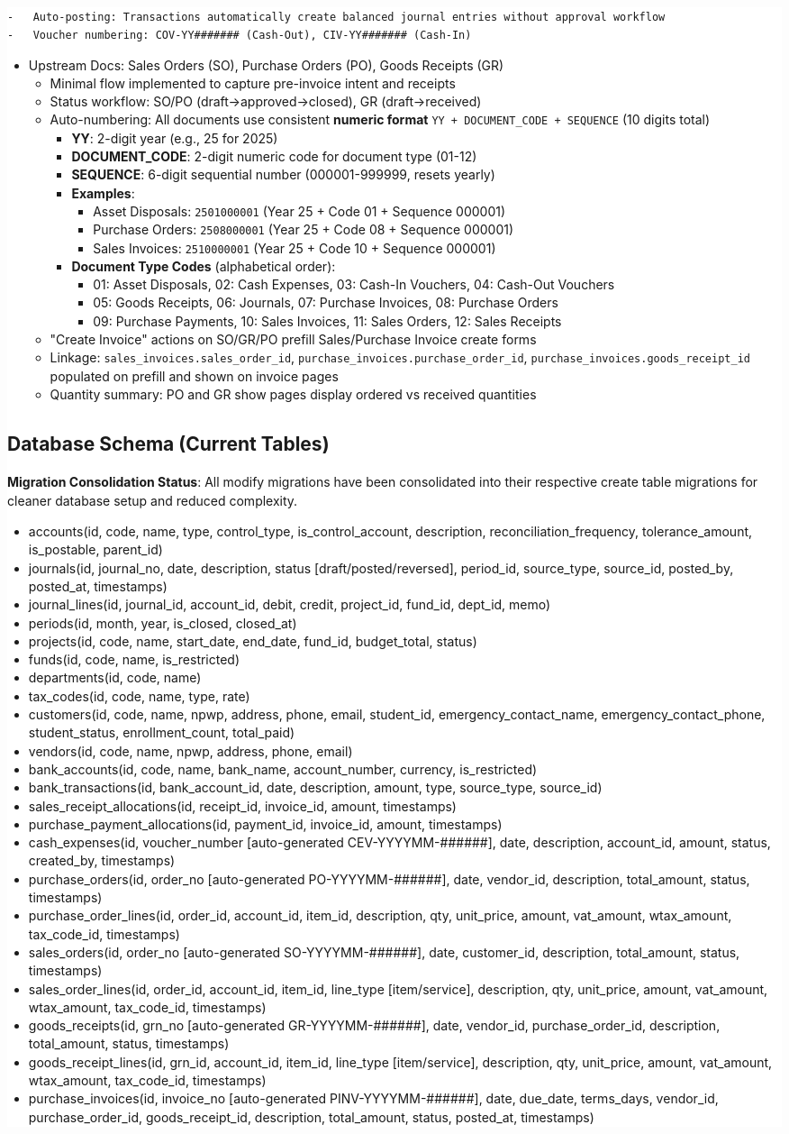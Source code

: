     -   Auto-posting: Transactions automatically create balanced journal entries without approval workflow
    -   Voucher numbering: COV-YY####### (Cash-Out), CIV-YY####### (Cash-In)
-   Upstream Docs: Sales Orders (SO), Purchase Orders (PO), Goods Receipts (GR)
    -   Minimal flow implemented to capture pre-invoice intent and receipts
    -   Status workflow: SO/PO (draft→approved→closed), GR (draft→received)
    -   Auto-numbering: All documents use consistent **numeric format** `YY + DOCUMENT_CODE + SEQUENCE` (10 digits total)
        -   **YY**: 2-digit year (e.g., 25 for 2025)
        -   **DOCUMENT_CODE**: 2-digit numeric code for document type (01-12)
        -   **SEQUENCE**: 6-digit sequential number (000001-999999, resets yearly)
        -   **Examples**:
            -   Asset Disposals: `2501000001` (Year 25 + Code 01 + Sequence 000001)
            -   Purchase Orders: `2508000001` (Year 25 + Code 08 + Sequence 000001)
            -   Sales Invoices: `2510000001` (Year 25 + Code 10 + Sequence 000001)
        -   **Document Type Codes** (alphabetical order):
            -   01: Asset Disposals, 02: Cash Expenses, 03: Cash-In Vouchers, 04: Cash-Out Vouchers
            -   05: Goods Receipts, 06: Journals, 07: Purchase Invoices, 08: Purchase Orders
            -   09: Purchase Payments, 10: Sales Invoices, 11: Sales Orders, 12: Sales Receipts
    -   "Create Invoice" actions on SO/GR/PO prefill Sales/Purchase Invoice create forms
    -   Linkage: `sales_invoices.sales_order_id`, `purchase_invoices.purchase_order_id`, `purchase_invoices.goods_receipt_id` populated on prefill and shown on invoice pages
    -   Quantity summary: PO and GR show pages display ordered vs received quantities

## Database Schema (Current Tables)

**Migration Consolidation Status**: All modify migrations have been consolidated into their respective create table migrations for cleaner database setup and reduced complexity.

-   accounts(id, code, name, type, control_type, is_control_account, description, reconciliation_frequency, tolerance_amount, is_postable, parent_id)
-   journals(id, journal_no, date, description, status [draft/posted/reversed], period_id, source_type, source_id, posted_by, posted_at, timestamps)
-   journal_lines(id, journal_id, account_id, debit, credit, project_id, fund_id, dept_id, memo)
-   periods(id, month, year, is_closed, closed_at)
-   projects(id, code, name, start_date, end_date, fund_id, budget_total, status)
-   funds(id, code, name, is_restricted)
-   departments(id, code, name)
-   tax_codes(id, code, name, type, rate)
-   customers(id, code, name, npwp, address, phone, email, student_id, emergency_contact_name, emergency_contact_phone, student_status, enrollment_count, total_paid)
-   vendors(id, code, name, npwp, address, phone, email)
-   bank_accounts(id, code, name, bank_name, account_number, currency, is_restricted)
-   bank_transactions(id, bank_account_id, date, description, amount, type, source_type, source_id)
-   sales_receipt_allocations(id, receipt_id, invoice_id, amount, timestamps)
-   purchase_payment_allocations(id, payment_id, invoice_id, amount, timestamps)
-   cash_expenses(id, voucher_number [auto-generated CEV-YYYYMM-######], date, description, account_id, amount, status, created_by, timestamps)
-   purchase_orders(id, order_no [auto-generated PO-YYYYMM-######], date, vendor_id, description, total_amount, status, timestamps)
-   purchase_order_lines(id, order_id, account_id, item_id, description, qty, unit_price, amount, vat_amount, wtax_amount, tax_code_id, timestamps)
-   sales_orders(id, order_no [auto-generated SO-YYYYMM-######], date, customer_id, description, total_amount, status, timestamps)
-   sales_order_lines(id, order_id, account_id, item_id, line_type [item/service], description, qty, unit_price, amount, vat_amount, wtax_amount, tax_code_id, timestamps)
-   goods_receipts(id, grn_no [auto-generated GR-YYYYMM-######], date, vendor_id, purchase_order_id, description, total_amount, status, timestamps)
-   goods_receipt_lines(id, grn_id, account_id, item_id, line_type [item/service], description, qty, unit_price, amount, vat_amount, wtax_amount, tax_code_id, timestamps)
-   purchase_invoices(id, invoice_no [auto-generated PINV-YYYYMM-######], date, due_date, terms_days, vendor_id, purchase_order_id, goods_receipt_id, description, total_amount, status, posted_at, timestamps)
